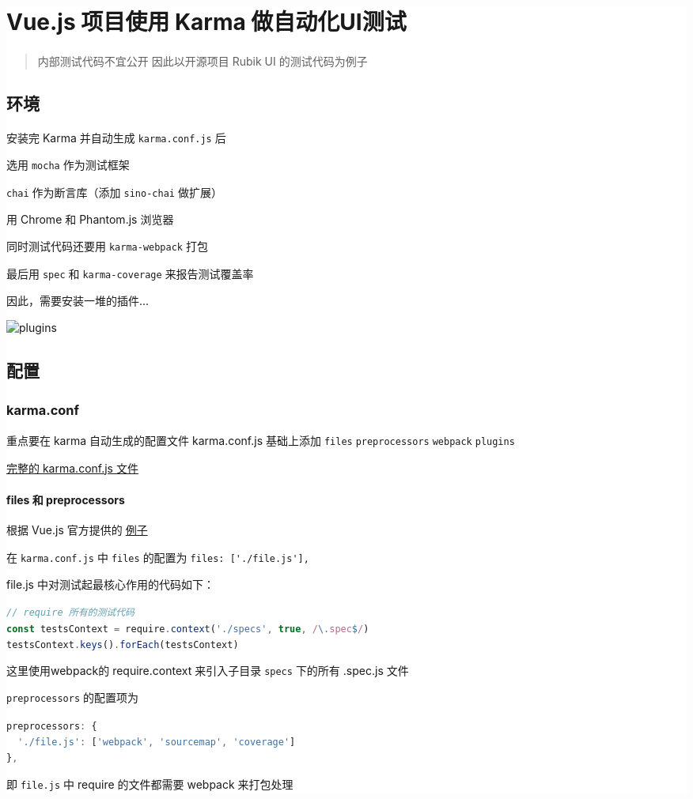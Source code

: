# Vue.js 项目使用 Karma 做自动化UI测试

> 内部测试代码不宜公开
> 因此以开源项目 Rubik UI 的测试代码为例子

## 环境

安装完 Karma 并自动生成 `karma.conf.js` 后  

选用 `mocha` 作为测试框架  

`chai` 作为断言库（添加 `sino-chai` 做扩展）  

用 Chrome 和 Phantom.js 浏览器  

同时测试代码还要用 `karma-webpack` 打包

最后用 `spec` 和 `karma-coverage` 来报告测试覆盖率

因此，需要安装一堆的插件...

![plugins](https://raw.githubusercontent.com/ccforward/cc/master/Blog/pic/karma-1.png)

## 配置

### karma.conf

重点要在 karma 自动生成的配置文件 karma.conf.js 基础上添加 `files` `preprocessors` `webpack` `plugins`

[完整的 karma.conf.js 文件](https://github.com/ccforward/rubik/blob/master/test/unit/karma.conf.js)

#### files 和 preprocessors

根据 Vue.js 官方提供的 [例子](https://github.com/vuejs-templates/webpack/blob/master/template/test/unit/index.js)

在 `karma.conf.js` 中 `files` 的配置为 `files: ['./file.js'],`

file.js 中对测试起最核心作用的代码如下：

```js
// require 所有的测试代码
const testsContext = require.context('./specs', true, /\.spec$/)
testsContext.keys().forEach(testsContext)
```

这里使用webpack的 require.context 来引入子目录 `specs` 下的所有 .spec.js 文件

`preprocessors` 的配置项为

```js
preprocessors: {
  './file.js': ['webpack', 'sourcemap', 'coverage']
},
```

即 `file.js` 中 require 的文件都需要 webpack 来打包处理
